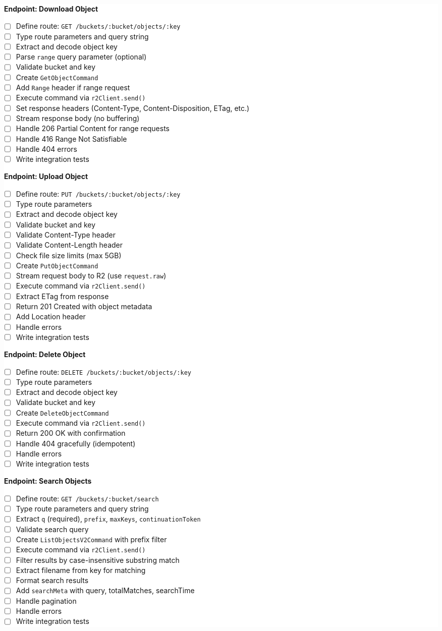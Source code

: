 **Endpoint: Download Object**
- [ ] Define route: `GET /buckets/:bucket/objects/:key`
- [ ] Type route parameters and query string
- [ ] Extract and decode object key
- [ ] Parse `range` query parameter (optional)
- [ ] Validate bucket and key
- [ ] Create `GetObjectCommand`
- [ ] Add `Range` header if range request
- [ ] Execute command via `r2Client.send()`
- [ ] Set response headers (Content-Type, Content-Disposition, ETag, etc.)
- [ ] Stream response body (no buffering)
- [ ] Handle 206 Partial Content for range requests
- [ ] Handle 416 Range Not Satisfiable
- [ ] Handle 404 errors
- [ ] Write integration tests

**Endpoint: Upload Object**
- [ ] Define route: `PUT /buckets/:bucket/objects/:key`
- [ ] Type route parameters
- [ ] Extract and decode object key
- [ ] Validate bucket and key
- [ ] Validate Content-Type header
- [ ] Validate Content-Length header
- [ ] Check file size limits (max 5GB)
- [ ] Create `PutObjectCommand`
- [ ] Stream request body to R2 (use `request.raw`)
- [ ] Execute command via `r2Client.send()`
- [ ] Extract ETag from response
- [ ] Return 201 Created with object metadata
- [ ] Add Location header
- [ ] Handle errors
- [ ] Write integration tests

**Endpoint: Delete Object**
- [ ] Define route: `DELETE /buckets/:bucket/objects/:key`
- [ ] Type route parameters
- [ ] Extract and decode object key
- [ ] Validate bucket and key
- [ ] Create `DeleteObjectCommand`
- [ ] Execute command via `r2Client.send()`
- [ ] Return 200 OK with confirmation
- [ ] Handle 404 gracefully (idempotent)
- [ ] Handle errors
- [ ] Write integration tests

**Endpoint: Search Objects**
- [ ] Define route: `GET /buckets/:bucket/search`
- [ ] Type route parameters and query string
- [ ] Extract `q` (required), `prefix`, `maxKeys`, `continuationToken`
- [ ] Validate search query
- [ ] Create `ListObjectsV2Command` with prefix filter
- [ ] Execute command via `r2Client.send()`
- [ ] Filter results by case-insensitive substring match
- [ ] Extract filename from key for matching
- [ ] Format search results
- [ ] Add `searchMeta` with query, totalMatches, searchTime
- [ ] Handle pagination
- [ ] Handle errors
- [ ] Write integration tests
